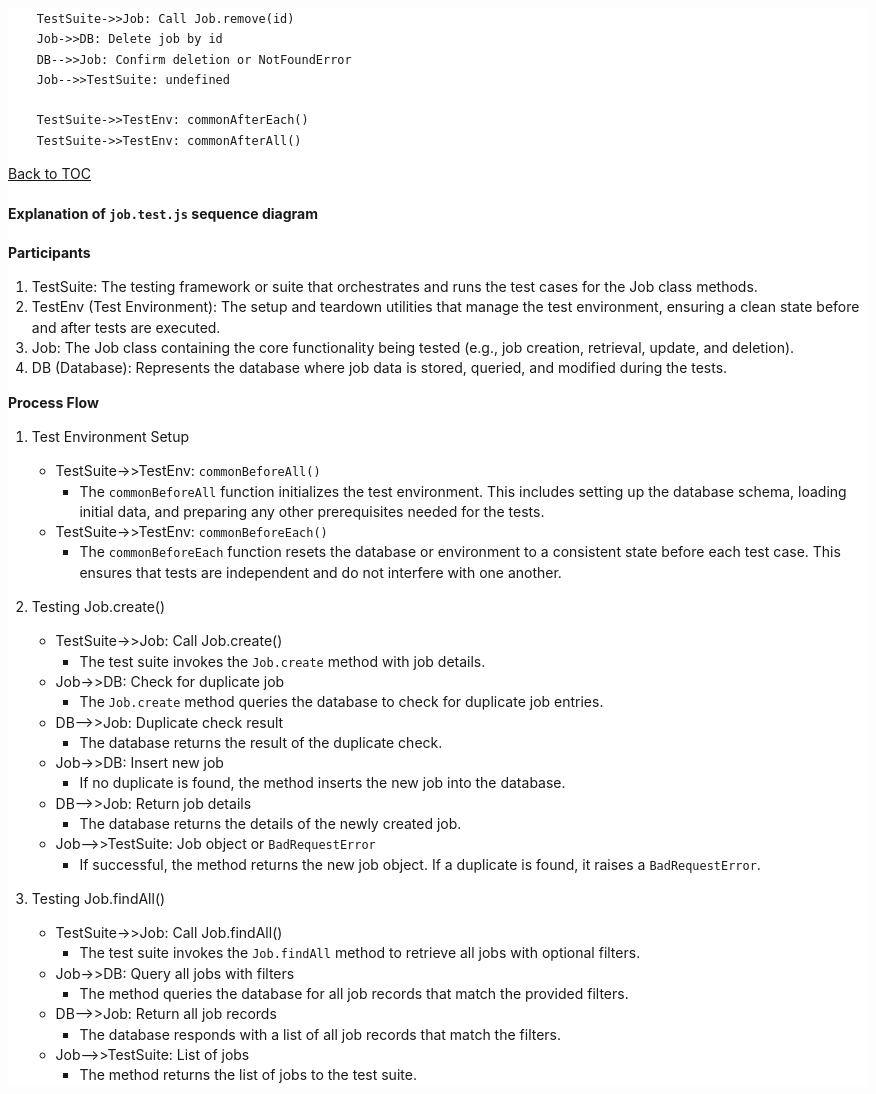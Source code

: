 ```mermaid
    TestSuite->>Job: Call Job.remove(id)
    Job->>DB: Delete job by id
    DB-->>Job: Confirm deletion or NotFoundError
    Job-->>TestSuite: undefined

    TestSuite->>TestEnv: commonAfterEach()
    TestSuite->>TestEnv: commonAfterAll()
```

[Back to TOC](#models-folder-file-notesexplanationsdiagrams)

#### Explanation of `job.test.js` sequence diagram

**Participants**

1. TestSuite: The testing framework or suite that orchestrates and runs the test cases for the Job class methods.
2. TestEnv (Test Environment): The setup and teardown utilities that manage the test environment, ensuring a clean state before and after tests are executed.
3. Job: The Job class containing the core functionality being tested (e.g., job creation, retrieval, update, and deletion).
4. DB (Database): Represents the database where job data is stored, queried, and modified during the tests.

**Process Flow**
1. Test Environment Setup
   - TestSuite->>TestEnv: `commonBeforeAll()`
     - The `commonBeforeAll` function initializes the test environment. This includes setting up the database schema, loading initial data, and preparing any other prerequisites needed for the tests.
   - TestSuite->>TestEnv: `commonBeforeEach()`
     - The `commonBeforeEach` function resets the database or environment to a consistent state before each test case. This ensures that tests are independent and do not interfere with one another.

2. Testing Job.create()
   - TestSuite->>Job: Call Job.create()
     - The test suite invokes the `Job.create` method with job details.
   - Job->>DB: Check for duplicate job
     - The `Job.create` method queries the database to check for duplicate job entries.
   - DB-->>Job: Duplicate check result
     - The database returns the result of the duplicate check.
   - Job->>DB: Insert new job
     - If no duplicate is found, the method inserts the new job into the database.
   - DB-->>Job: Return job details
     - The database returns the details of the newly created job.
   - Job-->>TestSuite: Job object or `BadRequestError`
     - If successful, the method returns the new job object. If a duplicate is found, it raises a `BadRequestError`.

3. Testing Job.findAll()
   - TestSuite->>Job: Call Job.findAll()
     - The test suite invokes the `Job.findAll` method to retrieve all jobs with optional filters.
   - Job->>DB: Query all jobs with filters
     - The method queries the database for all job records that match the provided filters.
   - DB-->>Job: Return all job records
     - The database responds with a list of all job records that match the filters.
   - Job-->>TestSuite: List of jobs
     - The method returns the list of jobs to the test suite.

